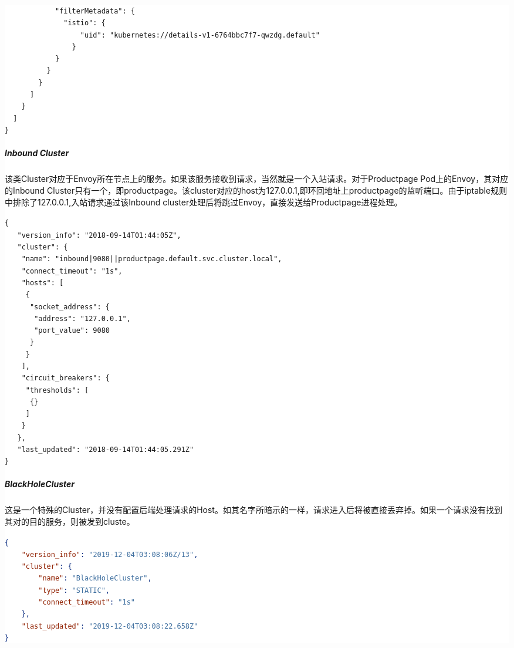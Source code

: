 ```
            "filterMetadata": {
              "istio": {
                  "uid": "kubernetes://details-v1-6764bbc7f7-qwzdg.default"
                }
            }
          }
        }
      ]
    }
  ]
}
```

##### Inbound Cluster

该类Cluster对应于Envoy所在节点上的服务。如果该服务接收到请求，当然就是一个入站请求。对于Productpage Pod上的Envoy，其对应的Inbound Cluster只有一个，即productpage。该cluster对应的host为127.0.0.1,即环回地址上productpage的监听端口。由于iptable规则中排除了127.0.0.1,入站请求通过该Inbound cluster处理后将跳过Envoy，直接发送给Productpage进程处理。

```
{
   "version_info": "2018-09-14T01:44:05Z",
   "cluster": {
    "name": "inbound|9080||productpage.default.svc.cluster.local",
    "connect_timeout": "1s",
    "hosts": [
     {
      "socket_address": {
       "address": "127.0.0.1",
       "port_value": 9080
      }
     }
    ],
    "circuit_breakers": {
     "thresholds": [
      {}
     ]
    }
   },
   "last_updated": "2018-09-14T01:44:05.291Z"
}
```

##### BlackHoleCluster

这是一个特殊的Cluster，并没有配置后端处理请求的Host。如其名字所暗示的一样，请求进入后将被直接丢弃掉。如果一个请求没有找到其对的目的服务，则被发到cluste。

```json
{
    "version_info": "2019-12-04T03:08:06Z/13",
    "cluster": {
        "name": "BlackHoleCluster",
        "type": "STATIC",
        "connect_timeout": "1s"
    },
    "last_updated": "2019-12-04T03:08:22.658Z"
}

```
